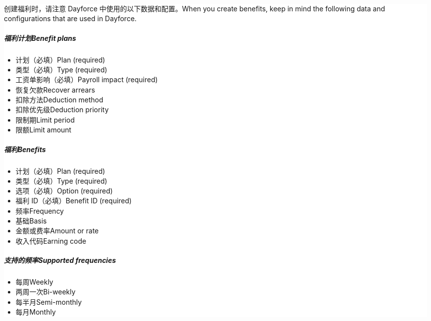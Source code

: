 <span data-ttu-id="c7d8b-147">创建福利时，请注意 Dayforce 中使用的以下数据和配置。</span><span class="sxs-lookup"><span data-stu-id="c7d8b-147">When you create benefits, keep in mind the following data and configurations that are used in Dayforce.</span></span>

##### <a name="benefit-plans"></a><span data-ttu-id="c7d8b-148">福利计划</span><span class="sxs-lookup"><span data-stu-id="c7d8b-148">Benefit plans</span></span>

- <span data-ttu-id="c7d8b-149">计划（必填）</span><span class="sxs-lookup"><span data-stu-id="c7d8b-149">Plan (required)</span></span>
- <span data-ttu-id="c7d8b-150">类型（必填）</span><span class="sxs-lookup"><span data-stu-id="c7d8b-150">Type (required)</span></span>
- <span data-ttu-id="c7d8b-151">工资单影响（必填）</span><span class="sxs-lookup"><span data-stu-id="c7d8b-151">Payroll impact (required)</span></span>
- <span data-ttu-id="c7d8b-152">恢复欠款</span><span class="sxs-lookup"><span data-stu-id="c7d8b-152">Recover arrears</span></span>
- <span data-ttu-id="c7d8b-153">扣除方法</span><span class="sxs-lookup"><span data-stu-id="c7d8b-153">Deduction method</span></span>
- <span data-ttu-id="c7d8b-154">扣除优先级</span><span class="sxs-lookup"><span data-stu-id="c7d8b-154">Deduction priority</span></span>
- <span data-ttu-id="c7d8b-155">限制期</span><span class="sxs-lookup"><span data-stu-id="c7d8b-155">Limit period</span></span>
- <span data-ttu-id="c7d8b-156">限额</span><span class="sxs-lookup"><span data-stu-id="c7d8b-156">Limit amount</span></span>

##### <a name="benefits"></a><span data-ttu-id="c7d8b-157">福利</span><span class="sxs-lookup"><span data-stu-id="c7d8b-157">Benefits</span></span>

- <span data-ttu-id="c7d8b-158">计划（必填）</span><span class="sxs-lookup"><span data-stu-id="c7d8b-158">Plan (required)</span></span>
- <span data-ttu-id="c7d8b-159">类型（必填）</span><span class="sxs-lookup"><span data-stu-id="c7d8b-159">Type (required)</span></span>
- <span data-ttu-id="c7d8b-160">选项（必填）</span><span class="sxs-lookup"><span data-stu-id="c7d8b-160">Option (required)</span></span>
- <span data-ttu-id="c7d8b-161">福利 ID（必填）</span><span class="sxs-lookup"><span data-stu-id="c7d8b-161">Benefit ID (required)</span></span>
- <span data-ttu-id="c7d8b-162">频率</span><span class="sxs-lookup"><span data-stu-id="c7d8b-162">Frequency</span></span>
- <span data-ttu-id="c7d8b-163">基础</span><span class="sxs-lookup"><span data-stu-id="c7d8b-163">Basis</span></span>
- <span data-ttu-id="c7d8b-164">金额或费率</span><span class="sxs-lookup"><span data-stu-id="c7d8b-164">Amount or rate</span></span>
- <span data-ttu-id="c7d8b-165">收入代码</span><span class="sxs-lookup"><span data-stu-id="c7d8b-165">Earning code</span></span>

##### <a name="supported-frequencies"></a><span data-ttu-id="c7d8b-166">支持的频率</span><span class="sxs-lookup"><span data-stu-id="c7d8b-166">Supported frequencies</span></span> 

- <span data-ttu-id="c7d8b-167">每周</span><span class="sxs-lookup"><span data-stu-id="c7d8b-167">Weekly</span></span>
- <span data-ttu-id="c7d8b-168">两周一次</span><span class="sxs-lookup"><span data-stu-id="c7d8b-168">Bi-weekly</span></span>
- <span data-ttu-id="c7d8b-169">每半月</span><span class="sxs-lookup"><span data-stu-id="c7d8b-169">Semi-monthly</span></span>
- <span data-ttu-id="c7d8b-170">每月</span><span class="sxs-lookup"><span data-stu-id="c7d8b-170">Monthly</span></span>
